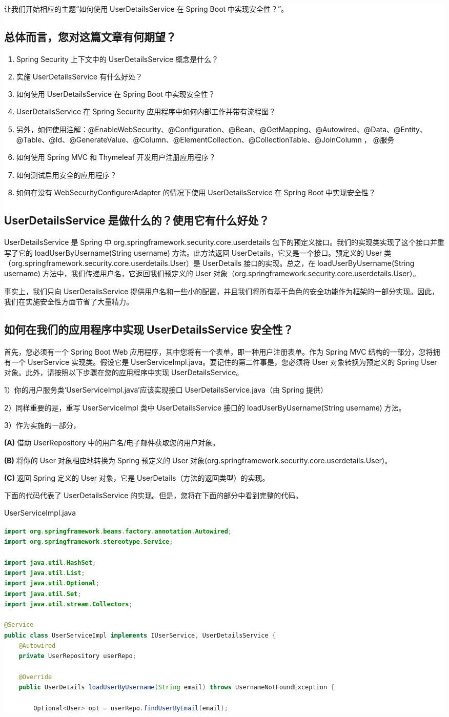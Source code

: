 让我们开始相应的主题“如何使用 UserDetailsS​​ervice 在 Spring Boot 中实现安全性？”。

## 总体而言，您对这篇文章有何期望？

1. Spring Security 上下文中的 UserDetailsS​​ervice 概念是什么？
2. 实施 UserDetailsService 有什么好处？

3. 如何使用 UserDetailsService 在 Spring Boot 中实现安全性？

4. UserDetailsService 在 Spring Security 应用程序中如何内部工作并带有流程图？

5. 另外，如何使用注解：@EnableWebSecurity、@Configuration、@Bean、@GetMapping、@Autowired、@Data、@Entity、@Table、@Id、@GenerateValue、@Column、@ElementCollection、@CollectionTable、@JoinColumn ， @服务

6. 如何使用 Spring MVC 和 Thymeleaf 开发用户注册应用程序？

7. 如何测试启用安全的应用程序？

8. 如何在没有 WebSecurityConfigurerAdapter 的情况下使用 UserDetailsService 在 Spring Boot 中实现安全性？

## UserDetailsService 是做什么的？使用它有什么好处？

UserDetailsS​​ervice 是 Spring 中 org.springframework.security.core.userdetails 包下的预定义接口。我们的实现类实现了这个接口并重写了它的 loadUserByUsername(String username) 方法。此方法返回 UserDetails，它又是一个接口。预定义的 User 类（org.springframework.security.core.userdetails.User）是 UserDetails 接口的实现。总之，在 loadUserByUsername(String username) 方法中，我们传递用户名，它返回我们预定义的 User 对象（org.springframework.security.core.userdetails.User）。

事实上，我们只向 UserDetailsS​​ervice 提供用户名和一些小的配置，并且我们将所有基于角色的安全功能作为框架的一部分实现。因此，我们在实施安全性方面节省了大量精力。

## 如何在我们的应用程序中实现 UserDetailsService 安全性？

首先，您必须有一个 Spring Boot Web 应用程序，其中您将有一个表单，即一种用户注册表单。作为 Spring MVC 结构的一部分，您将拥有一个 UserService 实现类。假设它是 UserServiceImpl.java。要记住的第二件事是，您必须将 User 对象转换为预定义的 Spring User 对象。此外，请按照以下步骤在您的应用程序中实现 UserDetailsService。

1）你的用户服务类‘UserServiceImpl.java’应该实现接口 UserDetailsService.java（由 Spring 提供）

2）同样重要的是，重写 UserServiceImpl 类中 UserDetailsService 接口的 loadUserByUsername(String username) 方法。

3）作为实施的一部分，

**(A)** 借助 UserRepository 中的用户名/电子邮件获取您的用户对象。 

**(B)** 将你的 User 对象相应地转换为 Spring 预定义的 User 对象(org.springframework.security.core.userdetails.User)。 

**(C)** 返回 Spring 定义的 User 对象，它是 UserDetails（方法的返回类型）的实现。

下面的代码代表了 UserDetailsService 的实现。但是，您将在下面的部分中看到完整的代码。

UserServiceImpl.java

```java
import org.springframework.beans.factory.annotation.Autowired;
import org.springframework.stereotype.Service;

import java.util.HashSet;
import java.util.List;
import java.util.Optional;
import java.util.Set;
import java.util.stream.Collectors;

@Service
public class UserServiceImpl implements IUserService, UserDetailsService {
	@Autowired
	private UserRepository userRepo;

	@Override
	public UserDetails loadUserByUsername(String email) throws UsernameNotFoundException {

		Optional<User> opt = userRepo.findUserByEmail(email);
```